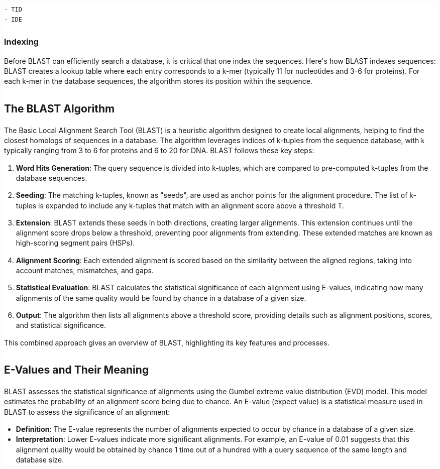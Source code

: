 ```{admonition} Dividing "APEPTIDE" into 3-mers
- TID
- IDE
```

### Indexing

Before BLAST can efficiently search a database, it is critical that one index the sequences. Here's how BLAST indexes sequences:
BLAST creates a lookup table where each entry corresponds to a k-mer (typically 11 for nucleotides and 3-6 for proteins). For each k-mer in the database sequences, 
the algorithm stores its position within the sequence.

## The BLAST Algorithm

The Basic Local Alignment Search Tool (BLAST) is a heuristic algorithm designed to create local alignments, helping to find the closest homologs of sequences in a database. The algorithm leverages indices of k-tuples from the sequence database, with `k` typically ranging from 3 to 6 for proteins and 6 to 20 for DNA. BLAST follows these key steps:

1. **Word Hits Generation**: The query sequence is divided into k-tuples, which are compared to pre-computed k-tuples from the database sequences.
  
2. **Seeding**: The matching k-tuples, known as "seeds", are used as anchor points for the alignment procedure. The list of k-tuples is expanded to include any k-tuples that match with an alignment score above a threshold T.

3. **Extension**: BLAST extends these seeds in both directions, creating larger alignments. This extension continues until the alignment score drops below a threshold, preventing poor alignments from extending. These extended matches are known as high-scoring segment pairs (HSPs).

4. **Alignment Scoring**: Each extended alignment is scored based on the similarity between the aligned regions, taking into account matches, mismatches, and gaps.

5. **Statistical Evaluation**: BLAST calculates the statistical significance of each alignment using E-values, indicating how many alignments of the same quality would be found by chance in a database of a given size.

6. **Output**: The algorithm then lists all alignments above a threshold score, providing details such as alignment positions, scores, and statistical significance.

This combined approach gives an overview of BLAST, highlighting its key features and processes.

## E-Values and Their Meaning

BLAST assesses the statistical significance of alignments using the Gumbel extreme value distribution (EVD) model. This model estimates the probability of an alignment score being due to chance. An E-value (expect value) is a statistical measure used in BLAST to assess the significance of an alignment:

- **Definition**: The E-value represents the number of alignments expected to occur by chance in a database of a given size.
- **Interpretation**: Lower E-values indicate more significant alignments. For example, an E-value of 0.01 suggests that this alignment quality would be obtained by chance 1 time out of a hundred with a query sequence of the same length and database size.
